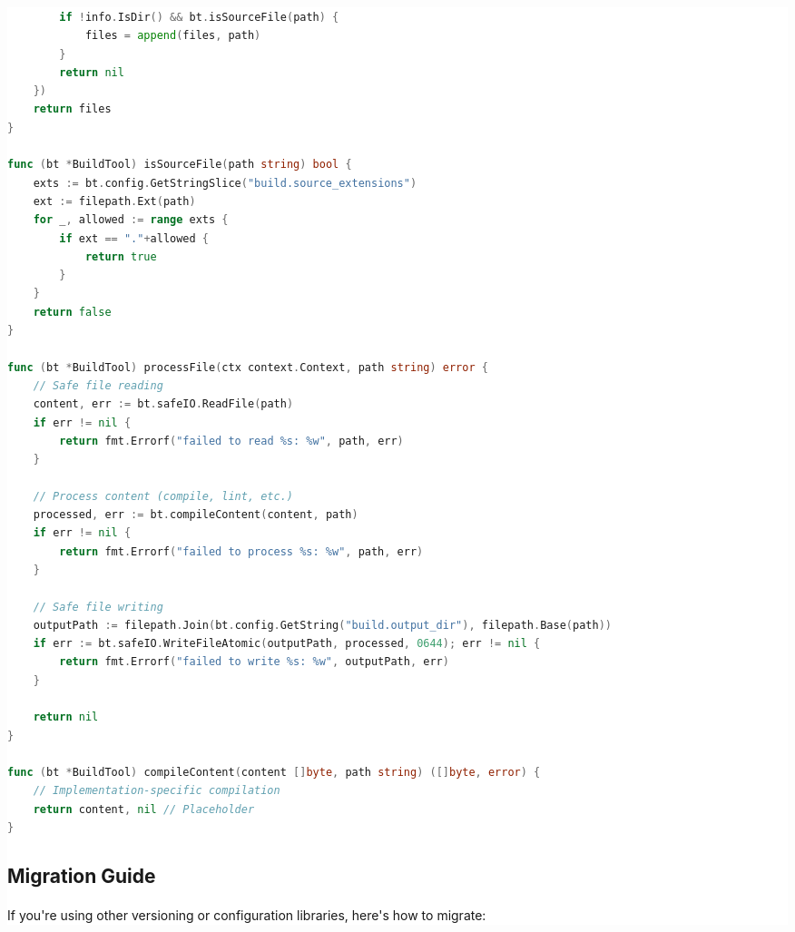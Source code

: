 ```go
        if !info.IsDir() && bt.isSourceFile(path) {
            files = append(files, path)
        }
        return nil
    })
    return files
}

func (bt *BuildTool) isSourceFile(path string) bool {
    exts := bt.config.GetStringSlice("build.source_extensions")
    ext := filepath.Ext(path)
    for _, allowed := range exts {
        if ext == "."+allowed {
            return true
        }
    }
    return false
}

func (bt *BuildTool) processFile(ctx context.Context, path string) error {
    // Safe file reading
    content, err := bt.safeIO.ReadFile(path)
    if err != nil {
        return fmt.Errorf("failed to read %s: %w", path, err)
    }

    // Process content (compile, lint, etc.)
    processed, err := bt.compileContent(content, path)
    if err != nil {
        return fmt.Errorf("failed to process %s: %w", path, err)
    }

    // Safe file writing
    outputPath := filepath.Join(bt.config.GetString("build.output_dir"), filepath.Base(path))
    if err := bt.safeIO.WriteFileAtomic(outputPath, processed, 0644); err != nil {
        return fmt.Errorf("failed to write %s: %w", outputPath, err)
    }

    return nil
}

func (bt *BuildTool) compileContent(content []byte, path string) ([]byte, error) {
    // Implementation-specific compilation
    return content, nil // Placeholder
}
```

## Migration Guide

If you're using other versioning or configuration libraries, here's how to migrate:
